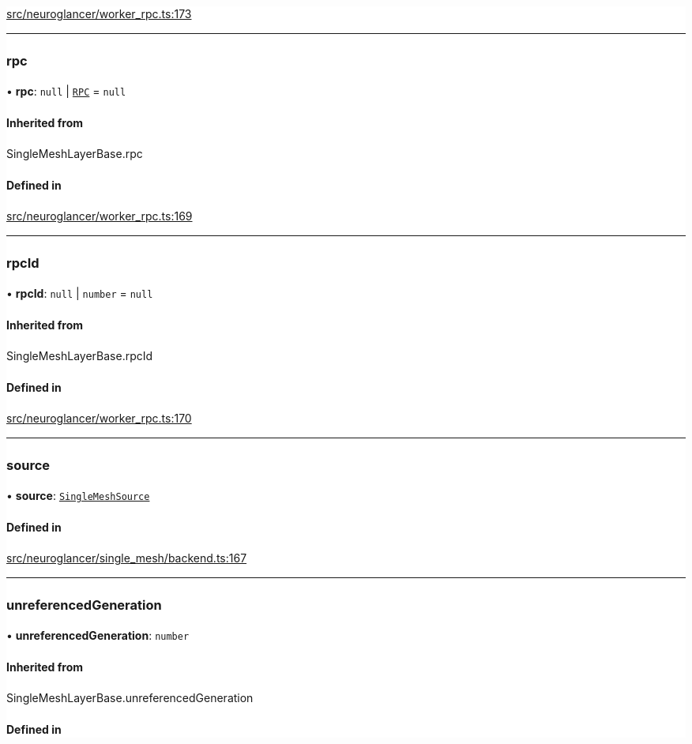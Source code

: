 [src/neuroglancer/worker_rpc.ts:173](https://github.com/ActiveBrainAtlas2/neuroglancer/blob/1beb5d34/src/neuroglancer/worker_rpc.ts#L173)

___

### rpc

• **rpc**: ``null`` \| [`RPC`](annotation_annotation_layer_state._internal_.RPC.md) = `null`

#### Inherited from

SingleMeshLayerBase.rpc

#### Defined in

[src/neuroglancer/worker_rpc.ts:169](https://github.com/ActiveBrainAtlas2/neuroglancer/blob/1beb5d34/src/neuroglancer/worker_rpc.ts#L169)

___

### rpcId

• **rpcId**: ``null`` \| `number` = `null`

#### Inherited from

SingleMeshLayerBase.rpcId

#### Defined in

[src/neuroglancer/worker_rpc.ts:170](https://github.com/ActiveBrainAtlas2/neuroglancer/blob/1beb5d34/src/neuroglancer/worker_rpc.ts#L170)

___

### source

• **source**: [`SingleMeshSource`](single_mesh_backend.SingleMeshSource.md)

#### Defined in

[src/neuroglancer/single_mesh/backend.ts:167](https://github.com/ActiveBrainAtlas2/neuroglancer/blob/1beb5d34/src/neuroglancer/single_mesh/backend.ts#L167)

___

### unreferencedGeneration

• **unreferencedGeneration**: `number`

#### Inherited from

SingleMeshLayerBase.unreferencedGeneration

#### Defined in
